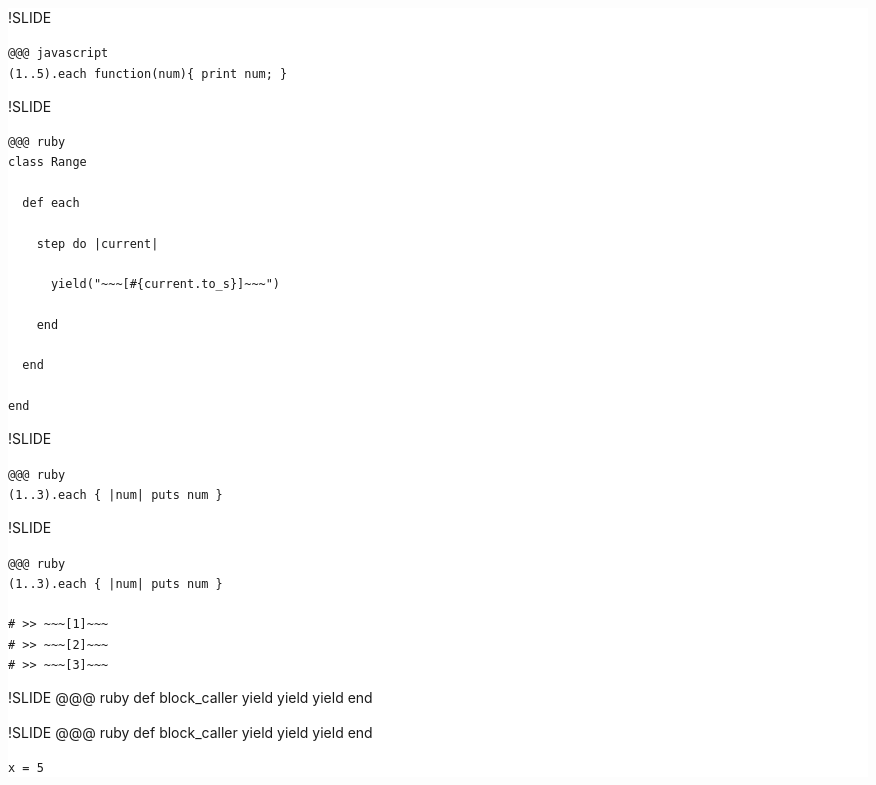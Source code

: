 !SLIDE

    @@@ javascript
    (1..5).each function(num){ print num; }
    
!SLIDE

    @@@ ruby
    class Range

      def each

        step do |current|

          yield("~~~[#{current.to_s}]~~~")

        end

      end

    end
    
!SLIDE

    @@@ ruby
    (1..3).each { |num| puts num }

!SLIDE

    @@@ ruby
    (1..3).each { |num| puts num }
    
    # >> ~~~[1]~~~
    # >> ~~~[2]~~~
    # >> ~~~[3]~~~

!SLIDE
    @@@ ruby
    def block_caller
        yield
        yield
        yield
    end

!SLIDE
    @@@ ruby
    def block_caller
        yield
        yield
        yield
    end

    x = 5
